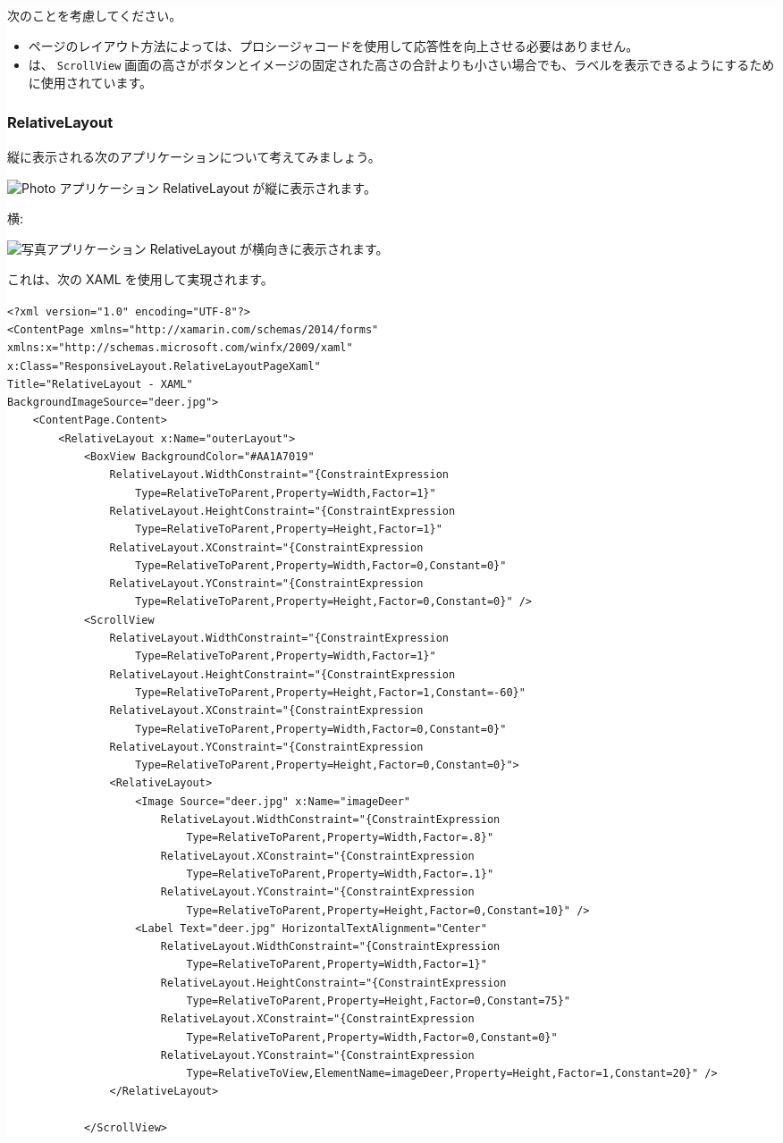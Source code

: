 
次のことを考慮してください。

- ページのレイアウト方法によっては、プロシージャコードを使用して応答性を向上させる必要はありません。
- は、 `ScrollView` 画面の高さがボタンとイメージの固定された高さの合計よりも小さい場合でも、ラベルを表示できるようにするために使用されています。

### <a name="relativelayout"></a>RelativeLayout

縦に表示される次のアプリケーションについて考えてみましょう。

![Photo アプリケーション RelativeLayout が縦に表示されます。](device-orientation-images/photo-rel-portrait.png)

横:

![写真アプリケーション RelativeLayout が横向きに表示されます。](device-orientation-images/photo-rel-landscape.png)

これは、次の XAML を使用して実現されます。

```xaml
<?xml version="1.0" encoding="UTF-8"?>
<ContentPage xmlns="http://xamarin.com/schemas/2014/forms"
xmlns:x="http://schemas.microsoft.com/winfx/2009/xaml"
x:Class="ResponsiveLayout.RelativeLayoutPageXaml"
Title="RelativeLayout - XAML"
BackgroundImageSource="deer.jpg">
    <ContentPage.Content>
        <RelativeLayout x:Name="outerLayout">
            <BoxView BackgroundColor="#AA1A7019"
                RelativeLayout.WidthConstraint="{ConstraintExpression
                    Type=RelativeToParent,Property=Width,Factor=1}"
                RelativeLayout.HeightConstraint="{ConstraintExpression
                    Type=RelativeToParent,Property=Height,Factor=1}"
                RelativeLayout.XConstraint="{ConstraintExpression
                    Type=RelativeToParent,Property=Width,Factor=0,Constant=0}"
                RelativeLayout.YConstraint="{ConstraintExpression
                    Type=RelativeToParent,Property=Height,Factor=0,Constant=0}" />
            <ScrollView
                RelativeLayout.WidthConstraint="{ConstraintExpression
                    Type=RelativeToParent,Property=Width,Factor=1}"
                RelativeLayout.HeightConstraint="{ConstraintExpression
                    Type=RelativeToParent,Property=Height,Factor=1,Constant=-60}"
                RelativeLayout.XConstraint="{ConstraintExpression
                    Type=RelativeToParent,Property=Width,Factor=0,Constant=0}"
                RelativeLayout.YConstraint="{ConstraintExpression
                    Type=RelativeToParent,Property=Height,Factor=0,Constant=0}">
                <RelativeLayout>
                    <Image Source="deer.jpg" x:Name="imageDeer"
                        RelativeLayout.WidthConstraint="{ConstraintExpression
                            Type=RelativeToParent,Property=Width,Factor=.8}"
                        RelativeLayout.XConstraint="{ConstraintExpression
                            Type=RelativeToParent,Property=Width,Factor=.1}"
                        RelativeLayout.YConstraint="{ConstraintExpression
                            Type=RelativeToParent,Property=Height,Factor=0,Constant=10}" />
                    <Label Text="deer.jpg" HorizontalTextAlignment="Center"
                        RelativeLayout.WidthConstraint="{ConstraintExpression
                            Type=RelativeToParent,Property=Width,Factor=1}"
                        RelativeLayout.HeightConstraint="{ConstraintExpression
                            Type=RelativeToParent,Property=Height,Factor=0,Constant=75}"
                        RelativeLayout.XConstraint="{ConstraintExpression
                            Type=RelativeToParent,Property=Width,Factor=0,Constant=0}"
                        RelativeLayout.YConstraint="{ConstraintExpression
                            Type=RelativeToView,ElementName=imageDeer,Property=Height,Factor=1,Constant=20}" />
                </RelativeLayout>

            </ScrollView>
```